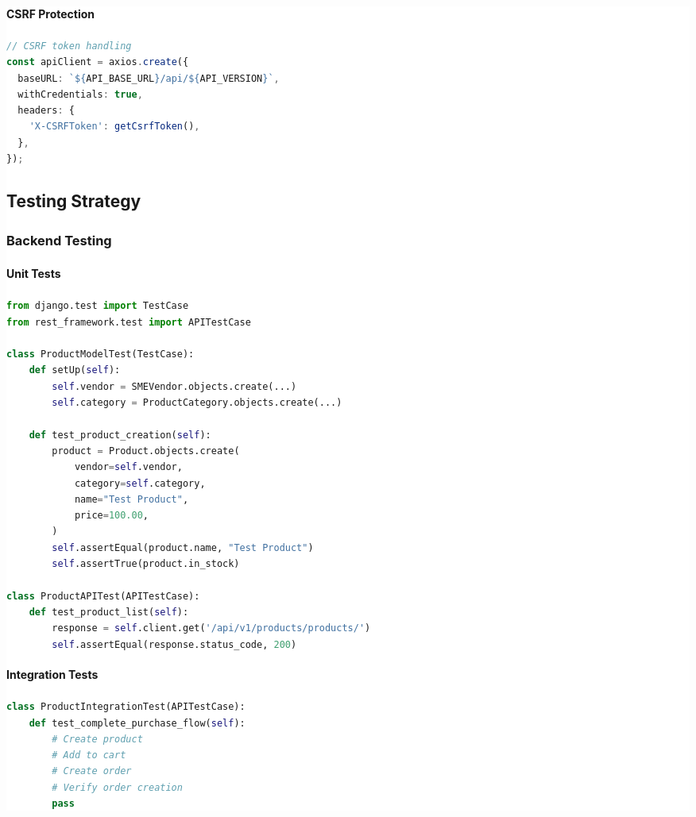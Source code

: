 #### CSRF Protection
```typescript
// CSRF token handling
const apiClient = axios.create({
  baseURL: `${API_BASE_URL}/api/${API_VERSION}`,
  withCredentials: true,
  headers: {
    'X-CSRFToken': getCsrfToken(),
  },
});
```

## Testing Strategy

### Backend Testing

#### Unit Tests
```python
from django.test import TestCase
from rest_framework.test import APITestCase

class ProductModelTest(TestCase):
    def setUp(self):
        self.vendor = SMEVendor.objects.create(...)
        self.category = ProductCategory.objects.create(...)
    
    def test_product_creation(self):
        product = Product.objects.create(
            vendor=self.vendor,
            category=self.category,
            name="Test Product",
            price=100.00,
        )
        self.assertEqual(product.name, "Test Product")
        self.assertTrue(product.in_stock)

class ProductAPITest(APITestCase):
    def test_product_list(self):
        response = self.client.get('/api/v1/products/products/')
        self.assertEqual(response.status_code, 200)
```

#### Integration Tests
```python
class ProductIntegrationTest(APITestCase):
    def test_complete_purchase_flow(self):
        # Create product
        # Add to cart
        # Create order
        # Verify order creation
        pass
```
